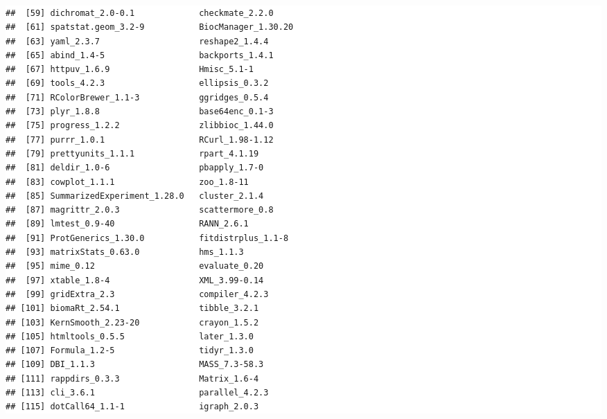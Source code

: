     ##  [59] dichromat_2.0-0.1             checkmate_2.2.0              
    ##  [61] spatstat.geom_3.2-9           BiocManager_1.30.20          
    ##  [63] yaml_2.3.7                    reshape2_1.4.4               
    ##  [65] abind_1.4-5                   backports_1.4.1              
    ##  [67] httpuv_1.6.9                  Hmisc_5.1-1                  
    ##  [69] tools_4.2.3                   ellipsis_0.3.2               
    ##  [71] RColorBrewer_1.1-3            ggridges_0.5.4               
    ##  [73] plyr_1.8.8                    base64enc_0.1-3              
    ##  [75] progress_1.2.2                zlibbioc_1.44.0              
    ##  [77] purrr_1.0.1                   RCurl_1.98-1.12              
    ##  [79] prettyunits_1.1.1             rpart_4.1.19                 
    ##  [81] deldir_1.0-6                  pbapply_1.7-0                
    ##  [83] cowplot_1.1.1                 zoo_1.8-11                   
    ##  [85] SummarizedExperiment_1.28.0   cluster_2.1.4                
    ##  [87] magrittr_2.0.3                scattermore_0.8              
    ##  [89] lmtest_0.9-40                 RANN_2.6.1                   
    ##  [91] ProtGenerics_1.30.0           fitdistrplus_1.1-8           
    ##  [93] matrixStats_0.63.0            hms_1.1.3                    
    ##  [95] mime_0.12                     evaluate_0.20                
    ##  [97] xtable_1.8-4                  XML_3.99-0.14                
    ##  [99] gridExtra_2.3                 compiler_4.2.3               
    ## [101] biomaRt_2.54.1                tibble_3.2.1                 
    ## [103] KernSmooth_2.23-20            crayon_1.5.2                 
    ## [105] htmltools_0.5.5               later_1.3.0                  
    ## [107] Formula_1.2-5                 tidyr_1.3.0                  
    ## [109] DBI_1.1.3                     MASS_7.3-58.3                
    ## [111] rappdirs_0.3.3                Matrix_1.6-4                 
    ## [113] cli_3.6.1                     parallel_4.2.3               
    ## [115] dotCall64_1.1-1               igraph_2.0.3                 
